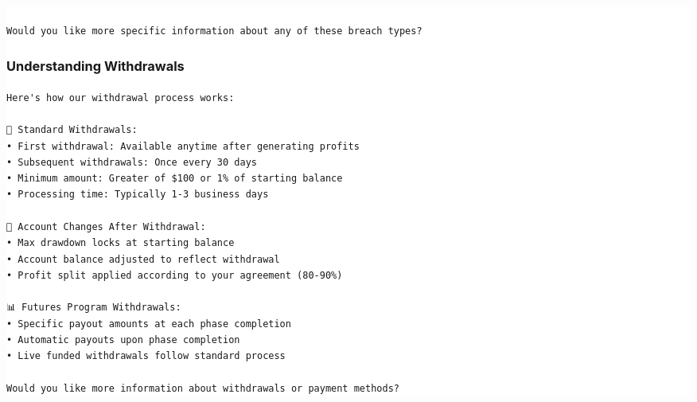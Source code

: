 ```

Would you like more specific information about any of these breach types?
```

### Understanding Withdrawals
```
Here's how our withdrawal process works:

💸 Standard Withdrawals:
• First withdrawal: Available anytime after generating profits
• Subsequent withdrawals: Once every 30 days
• Minimum amount: Greater of $100 or 1% of starting balance
• Processing time: Typically 1-3 business days

🔄 Account Changes After Withdrawal:
• Max drawdown locks at starting balance
• Account balance adjusted to reflect withdrawal
• Profit split applied according to your agreement (80-90%)

📊 Futures Program Withdrawals:
• Specific payout amounts at each phase completion
• Automatic payouts upon phase completion
• Live funded withdrawals follow standard process

Would you like more information about withdrawals or payment methods?
```